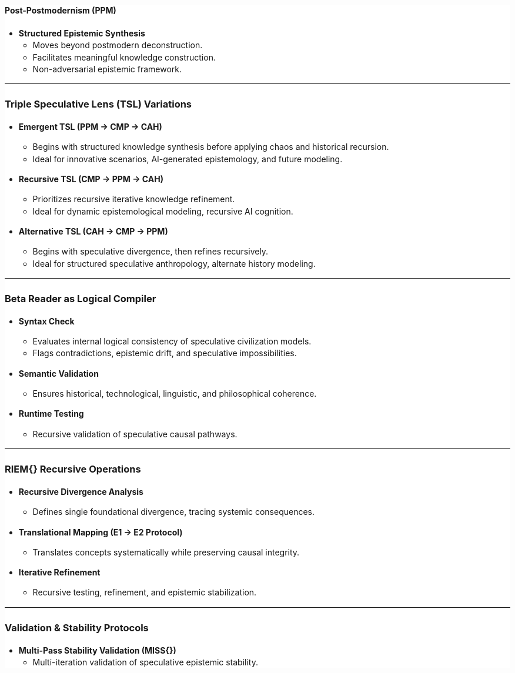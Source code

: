#### Post-Postmodernism (PPM)
- **Structured Epistemic Synthesis**
  - Moves beyond postmodern deconstruction.
  - Facilitates meaningful knowledge construction.
  - Non-adversarial epistemic framework.

---

### Triple Speculative Lens (TSL) Variations

- **Emergent TSL (PPM → CMP → CAH)**
  - Begins with structured knowledge synthesis before applying chaos and historical recursion.
  - Ideal for innovative scenarios, AI-generated epistemology, and future modeling.

- **Recursive TSL (CMP → PPM → CAH)**
  - Prioritizes recursive iterative knowledge refinement.
  - Ideal for dynamic epistemological modeling, recursive AI cognition.

- **Alternative TSL (CAH → CMP → PPM)**
  - Begins with speculative divergence, then refines recursively.
  - Ideal for structured speculative anthropology, alternate history modeling.

---

### Beta Reader as Logical Compiler

- **Syntax Check**
  - Evaluates internal logical consistency of speculative civilization models.
  - Flags contradictions, epistemic drift, and speculative impossibilities.

- **Semantic Validation**
  - Ensures historical, technological, linguistic, and philosophical coherence.

- **Runtime Testing**
  - Recursive validation of speculative causal pathways.

---

### RIEM{} Recursive Operations

- **Recursive Divergence Analysis**
  - Defines single foundational divergence, tracing systemic consequences.

- **Translational Mapping (E1 → E2 Protocol)**
  - Translates concepts systematically while preserving causal integrity.

- **Iterative Refinement**
  - Recursive testing, refinement, and epistemic stabilization.

---

### Validation & Stability Protocols

- **Multi-Pass Stability Validation (MISS{})**
  - Multi-iteration validation of speculative epistemic stability.
